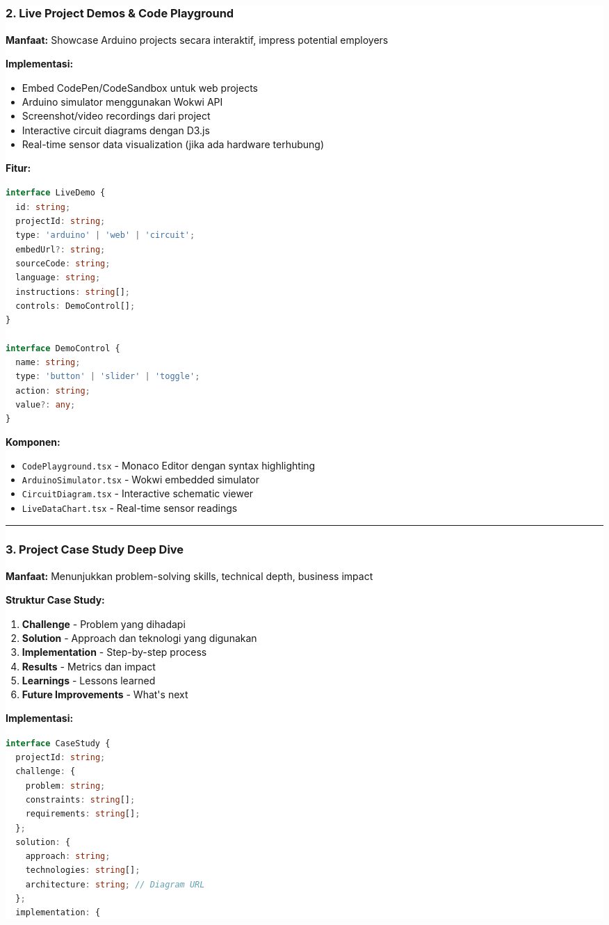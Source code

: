 
### 2. Live Project Demos & Code Playground
**Manfaat:** Showcase Arduino projects secara interaktif, impress potential employers

**Implementasi:**
- Embed CodePen/CodeSandbox untuk web projects
- Arduino simulator menggunakan Wokwi API
- Screenshot/video recordings dari project
- Interactive circuit diagrams dengan D3.js
- Real-time sensor data visualization (jika ada hardware terhubung)

**Fitur:**
```typescript
interface LiveDemo {
  id: string;
  projectId: string;
  type: 'arduino' | 'web' | 'circuit';
  embedUrl?: string;
  sourceCode: string;
  language: string;
  instructions: string[];
  controls: DemoControl[];
}

interface DemoControl {
  name: string;
  type: 'button' | 'slider' | 'toggle';
  action: string;
  value?: any;
}
```

**Komponen:**
- `CodePlayground.tsx` - Monaco Editor dengan syntax highlighting
- `ArduinoSimulator.tsx` - Wokwi embedded simulator
- `CircuitDiagram.tsx` - Interactive schematic viewer
- `LiveDataChart.tsx` - Real-time sensor readings

---

### 3. Project Case Study Deep Dive
**Manfaat:** Menunjukkan problem-solving skills, technical depth, business impact

**Struktur Case Study:**
1. **Challenge** - Problem yang dihadapi
2. **Solution** - Approach dan teknologi yang digunakan
3. **Implementation** - Step-by-step process
4. **Results** - Metrics dan impact
5. **Learnings** - Lessons learned
6. **Future Improvements** - What's next

**Implementasi:**
```typescript
interface CaseStudy {
  projectId: string;
  challenge: {
    problem: string;
    constraints: string[];
    requirements: string[];
  };
  solution: {
    approach: string;
    technologies: string[];
    architecture: string; // Diagram URL
  };
  implementation: {
```